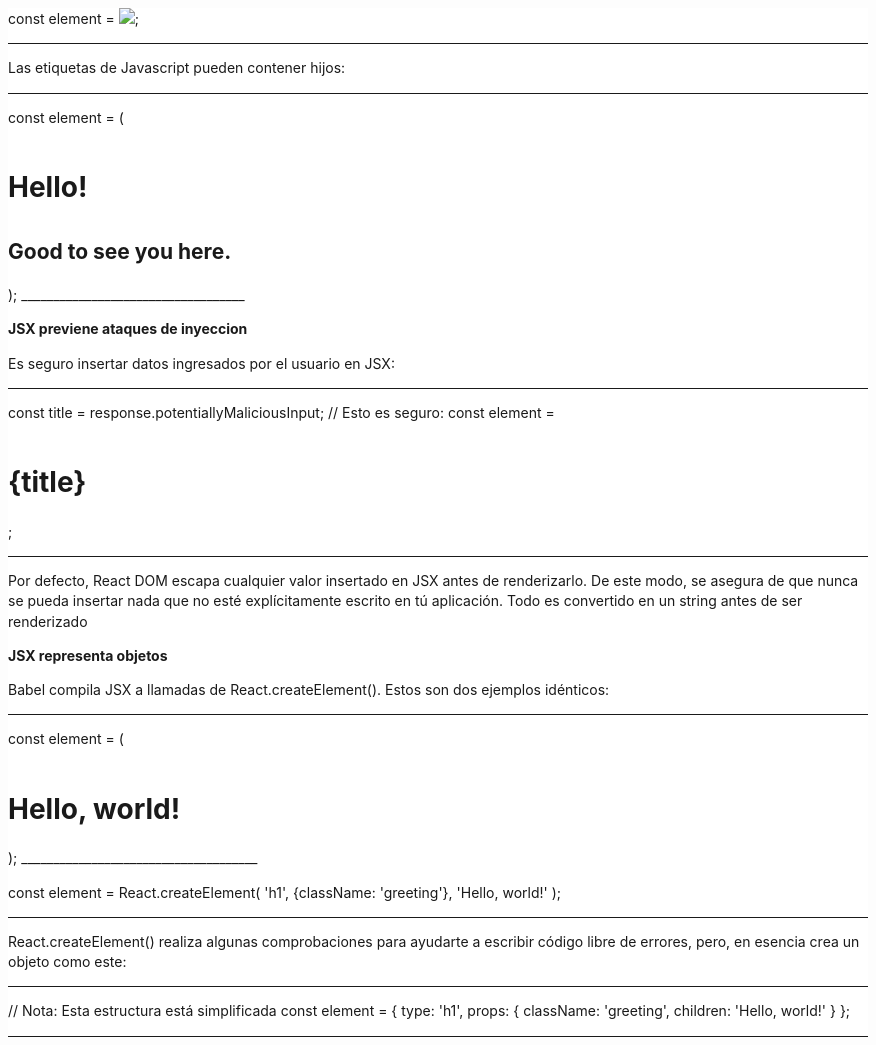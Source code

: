 const element = <img src={user.avatarUrl} />;
_____________________________________________

Las etiquetas de Javascript pueden contener hijos:
__________________________________

const element = (
  <div>
    <h1>Hello!</h1>
    <h2>Good to see you here.</h2>
  </div>
);
___________________________________

**JSX previene ataques de inyeccion**

Es seguro insertar datos ingresados por el usuario en JSX:
__________________________________________________

const title = response.potentiallyMaliciousInput;
// Esto es seguro:
const element = <h1>{title}</h1>;
__________________________________________________

Por defecto, React DOM escapa cualquier valor insertado en JSX antes de renderizarlo. De este modo,
se asegura de que nunca se pueda insertar nada que no esté explícitamente escrito en tú aplicación.
Todo es convertido en un string antes de ser renderizado

**JSX representa objetos**

Babel compila JSX a llamadas de React.createElement().
Estos son dos ejemplos idénticos:
_____________________________________

const element = (
  <h1 className="greeting">
    Hello, world!
  </h1>
);
_____________________________________

const element = React.createElement(
  'h1',
  {className: 'greeting'},
  'Hello, world!'
);
_____________________________________

React.createElement() realiza algunas comprobaciones para ayudarte a escribir código libre de errores,
pero, en esencia crea un objeto como este:
___________________________________________

// Nota: Esta estructura está simplificada
const element = {
  type: 'h1',
  props: {
    className: 'greeting',
    children: 'Hello, world!'
  }
};
___________________________________________
